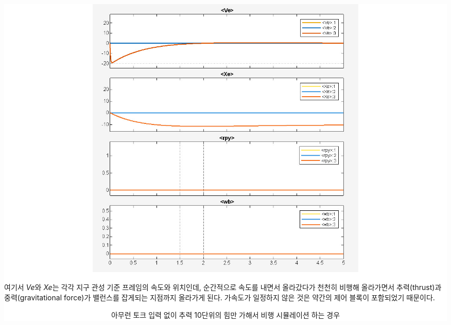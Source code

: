 <center><img width = "60%" src="../../images/uav101/no01_Airframe/noTorque.jpg"/><br></center>

여기서 $Ve$와 $Xe$는 각각 지구 관성 기준 프레임의 속도와 위치인데, 순간적으로 속도를 내면서 올라갔다가 천천히 비행해 올라가면서 추력(thrust)과 중력(gravitational force)가 밸런스를 잡게되는 지점까지 올라가게 된다. 가속도가 일정하지 않은 것은 약간의 제어 블록이 포함되었기 때문이다. 

<center>
<video width = "60%" loop autoplay muted>
  <source src = "../../images/uav101/no01_Airframe/noTorque.mp4">     
</video> 아무런 토크 입력 없이 추력 10단위의 힘만 가해서 비행 시뮬레이션 하는 경우
</center>
